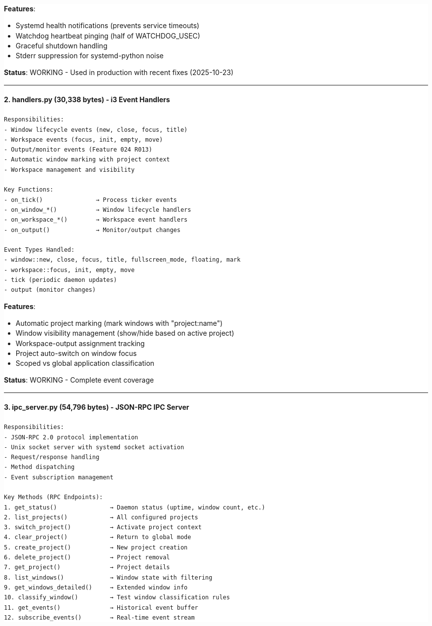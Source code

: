 **Features**:
- Systemd health notifications (prevents service timeouts)
- Watchdog heartbeat pinging (half of WATCHDOG_USEC)
- Graceful shutdown handling
- Stderr suppression for systemd-python noise

**Status**: WORKING - Used in production with recent fixes (2025-10-23)

---

#### 2. **handlers.py** (30,338 bytes) - i3 Event Handlers
```
Responsibilities:
- Window lifecycle events (new, close, focus, title)
- Workspace events (focus, init, empty, move)
- Output/monitor events (Feature 024 R013)
- Automatic window marking with project context
- Workspace management and visibility

Key Functions:
- on_tick()               → Process ticker events
- on_window_*()           → Window lifecycle handlers
- on_workspace_*()        → Workspace event handlers
- on_output()             → Monitor/output changes

Event Types Handled:
- window::new, close, focus, title, fullscreen_mode, floating, mark
- workspace::focus, init, empty, move
- tick (periodic daemon updates)
- output (monitor changes)
```

**Features**:
- Automatic project marking (mark windows with "project:name")
- Window visibility management (show/hide based on active project)
- Workspace-output assignment tracking
- Project auto-switch on window focus
- Scoped vs global application classification

**Status**: WORKING - Complete event coverage

---

#### 3. **ipc_server.py** (54,796 bytes) - JSON-RPC IPC Server
```
Responsibilities:
- JSON-RPC 2.0 protocol implementation
- Unix socket server with systemd socket activation
- Request/response handling
- Method dispatching
- Event subscription management

Key Methods (RPC Endpoints):
1. get_status()               → Daemon status (uptime, window count, etc.)
2. list_projects()            → All configured projects
3. switch_project()           → Activate project context
4. clear_project()            → Return to global mode
5. create_project()           → New project creation
6. delete_project()           → Project removal
7. get_project()              → Project details
8. list_windows()             → Window state with filtering
9. get_windows_detailed()     → Extended window info
10. classify_window()         → Test window classification rules
11. get_events()              → Historical event buffer
12. subscribe_events()        → Real-time event stream
```